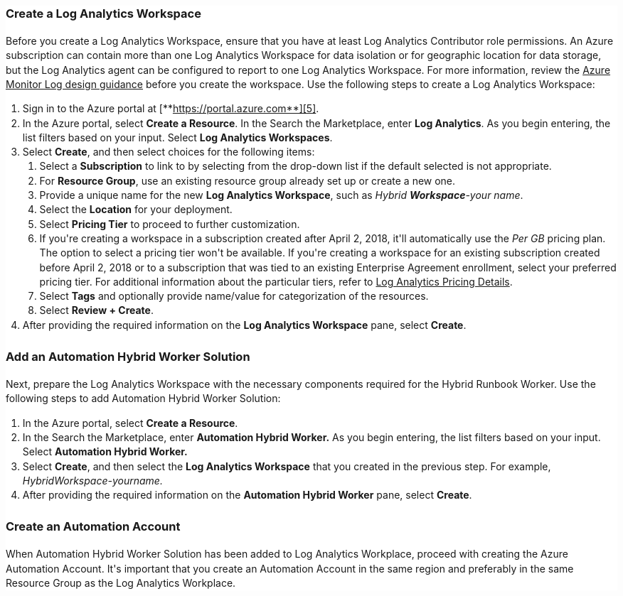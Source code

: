 ### Create a Log Analytics Workspace

Before you create a Log Analytics Workspace, ensure that you have at least Log Analytics Contributor role permissions.
An Azure subscription can contain more than one Log Analytics Workspace for data isolation or for geographic location for data storage, but the Log Analytics agent can be configured to report to one Log Analytics Workspace. For more information, review the [Azure Monitor Log design guidance][4] before you create the workspace.
Use the following steps to create a Log Analytics Workspace:

1. Sign in to the Azure portal at [**https://portal.azure.com**][5].
1. In the Azure portal, select  **Create a Resource**. In the Search the Marketplace, enter  **Log Analytics**. As you begin entering, the list filters based on your input. Select  **Log Analytics Workspaces**.
1. Select  **Create**, and then select choices for the following items:
    1. Select a  **Subscription**  to link to by selecting from the drop-down list if the default selected is not appropriate.
    1. For  **Resource Group**, use an existing resource group already set up or create a new one.
    1. Provide a unique name for the new  **Log Analytics Workspace**, such as _Hybrid __Workspace__-your name_.
    1. Select the  **Location**  for your deployment.
    1. Select **Pricing Tier** to proceed to further customization.
    1. If you're creating a workspace in a subscription created after April 2, 2018, it'll automatically use the _Per GB_ pricing plan. The option to select a pricing tier won't be available. If you're creating a workspace for an existing subscription created before April 2, 2018 or to a subscription that was tied to an existing Enterprise Agreement enrollment, select your preferred pricing tier. For additional information about the particular tiers, refer to [Log Analytics Pricing Details][6].
    1. Select **Tags** and optionally provide name/value for categorization of the resources.
    1. Select **Review + Create**.
1. After providing the required information on the  **Log Analytics Workspace**  pane, select  **Create**.

### Add an Automation Hybrid Worker Solution

Next, prepare the Log Analytics Workspace with the necessary components required for the Hybrid Runbook Worker.
Use the following steps to add Automation Hybrid Worker Solution:

1. In the Azure portal, select  **Create a Resource**.
1. In the Search the Marketplace, enter  **Automation Hybrid Worker.** As you begin entering, the list filters based on your input. Select  **Automation Hybrid Worker.**
1. Select  **Create**, and then select the **Log Analytics Workspace** that you created in the previous step. For example, _HybridWorkspace-yourname._
1. After providing the required information on the  **Automation Hybrid Worker** pane, select  **Create**.

### Create an Automation Account

When Automation Hybrid Worker Solution has been added to Log Analytics Workplace, proceed with creating the Azure Automation Account. It's important that you create an
Automation Account in the same region and preferably in the same Resource Group as the Log Analytics Workplace.


[architectural-diagram]: ./images/azure-automation-hybrid.png
[architectural-diagram-visio-source]: https://arch-center.azureedge.net/azure-automation-hybrid.vsdx
[1]: /azure/azure-monitor/platform/design-logs-deployment
[2]: /azure/automation/automation-hybrid-runbook-worker
[3]: /azure/automation/automation-intro
[4]: /azure/azure-monitor/platform/design-logs-deployment
[5]: https://portal.azure.com/
[6]: https://azure.microsoft.com/pricing/details/log-analytics/
[7]: /azure/automation/how-to/region-mappings
[8]: /azure/virtual-machines/extensions/oms-linux
[9]: /azure/virtual-machines/extensions/oms-windows
[10]: /azure/azure-monitor/platform/agent-windows
[11]: /azure/azure-monitor/platform/agent-windows#configure-agent-to-use-tls-12
[12]: /azure/azure-monitor/platform/agent-linux#install-the-agent-manually
[13]: /azure/azure-monitor/platform/gateway
[14]: /azure/azure-monitor/platform/agent-linux#install-the-agent-using-wrapper-script
[15]: /azure/azure-monitor/platform/agent-windows#obtain-workspace-id-and-key
[16]: /azure/automation/automation-windows-hrw-install#prerequisites
[17]: /azure/automation/automation-linux-hrw-install#prerequisites
[18]: /azure/automation/automation-windows-hrw-install#automated-deployment
[19]: https://www.powershellgallery.com/packages/New-OnPremiseHybridWorker/1.7
[20]: /azure/automation/automation-runbook-gallery
[21]: /azure/automation/automation-runbook-execution#log-analytics-agent-for-linux
[22]: /azure/automation/shared-resources/credentials
[23]: /azure/automation/start-runbooks
[24]: /azure/automation/automation-secure-asset-encryption
[25]: /azure/azure-monitor/platform/gateway
[26]: /azure/automation/security-baseline
[27]: /azure/automation/source-control-integration
[28]: https://azure.microsoft.com/pricing/calculator
[29]: https://azure.microsoft.com/pricing/details/automation/
[30]: https://azure.microsoft.com/pricing/details/monitor/